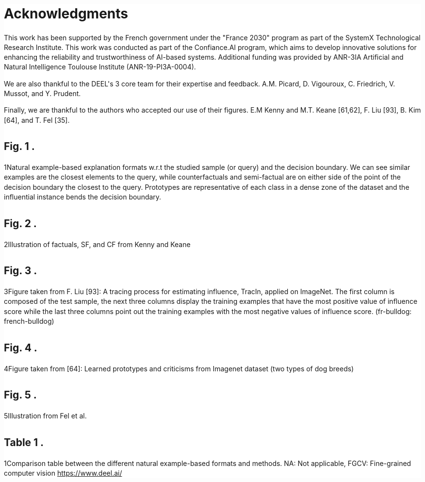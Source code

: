 
# Acknowledgments

This work has been supported by the French government under the "France 2030" program as part of the SystemX Technological Research Institute. This work was conducted as part of the Confiance.AI program, which aims to develop innovative solutions for enhancing the reliability and trustworthiness of AI-based systems. Additional funding was provided by ANR-3IA Artificial and Natural Intelligence Toulouse Institute (ANR-19-PI3A-0004).

We are also thankful to the DEEL's 3 core team for their expertise and feedback. A.M. Picard, D. Vigouroux, C. Friedrich, V. Mussot, and Y. Prudent.

Finally, we are thankful to the authors who accepted our use of their figures. E.M Kenny and M.T. Keane [61,62], F. Liu [93], B. Kim [64], and T. Fel [35].

## Fig. 1 .
1Natural example-based explanation formats w.r.t the studied sample (or query) and the decision boundary. We can see similar examples are the closest elements to the query, while counterfactuals and semi-factual are on either side of the point of the decision boundary the closest to the query. Prototypes are representative of each class in a dense zone of the dataset and the influential instance bends the decision boundary.

## Fig. 2 .
2Illustration of factuals, SF, and CF from Kenny and Keane

## Fig. 3 .
3Figure taken from F. Liu [93]: A tracing process for estimating influence, TracIn, applied on ImageNet. The first column is composed of the test sample, the next three columns display the training examples that have the most positive value of influence score while the last three columns point out the training examples with the most negative values of influence score. (fr-bulldog: french-bulldog)

## Fig. 4 .
4Figure taken from [64]: Learned prototypes and criticisms from Imagenet dataset (two types of dog breeds)

## Fig. 5 .
5Illustration from Fel et al.

## Table 1 .
1Comparison table between the different natural example-based formats and methods. NA: Not applicable, FGCV: Fine-grained computer vision
https://www.deel.ai/